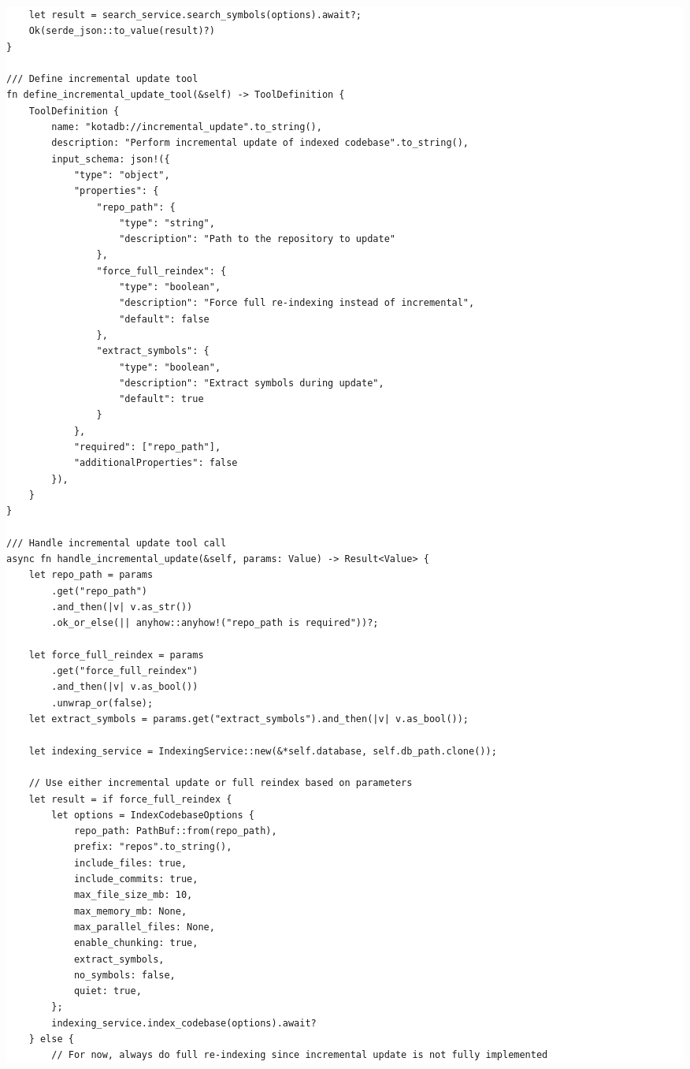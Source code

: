         let result = search_service.search_symbols(options).await?;
        Ok(serde_json::to_value(result)?)
    }

    /// Define incremental update tool
    fn define_incremental_update_tool(&self) -> ToolDefinition {
        ToolDefinition {
            name: "kotadb://incremental_update".to_string(),
            description: "Perform incremental update of indexed codebase".to_string(),
            input_schema: json!({
                "type": "object",
                "properties": {
                    "repo_path": {
                        "type": "string",
                        "description": "Path to the repository to update"
                    },
                    "force_full_reindex": {
                        "type": "boolean",
                        "description": "Force full re-indexing instead of incremental",
                        "default": false
                    },
                    "extract_symbols": {
                        "type": "boolean",
                        "description": "Extract symbols during update",
                        "default": true
                    }
                },
                "required": ["repo_path"],
                "additionalProperties": false
            }),
        }
    }

    /// Handle incremental update tool call
    async fn handle_incremental_update(&self, params: Value) -> Result<Value> {
        let repo_path = params
            .get("repo_path")
            .and_then(|v| v.as_str())
            .ok_or_else(|| anyhow::anyhow!("repo_path is required"))?;

        let force_full_reindex = params
            .get("force_full_reindex")
            .and_then(|v| v.as_bool())
            .unwrap_or(false);
        let extract_symbols = params.get("extract_symbols").and_then(|v| v.as_bool());

        let indexing_service = IndexingService::new(&*self.database, self.db_path.clone());

        // Use either incremental update or full reindex based on parameters
        let result = if force_full_reindex {
            let options = IndexCodebaseOptions {
                repo_path: PathBuf::from(repo_path),
                prefix: "repos".to_string(),
                include_files: true,
                include_commits: true,
                max_file_size_mb: 10,
                max_memory_mb: None,
                max_parallel_files: None,
                enable_chunking: true,
                extract_symbols,
                no_symbols: false,
                quiet: true,
            };
            indexing_service.index_codebase(options).await?
        } else {
            // For now, always do full re-indexing since incremental update is not fully implemented